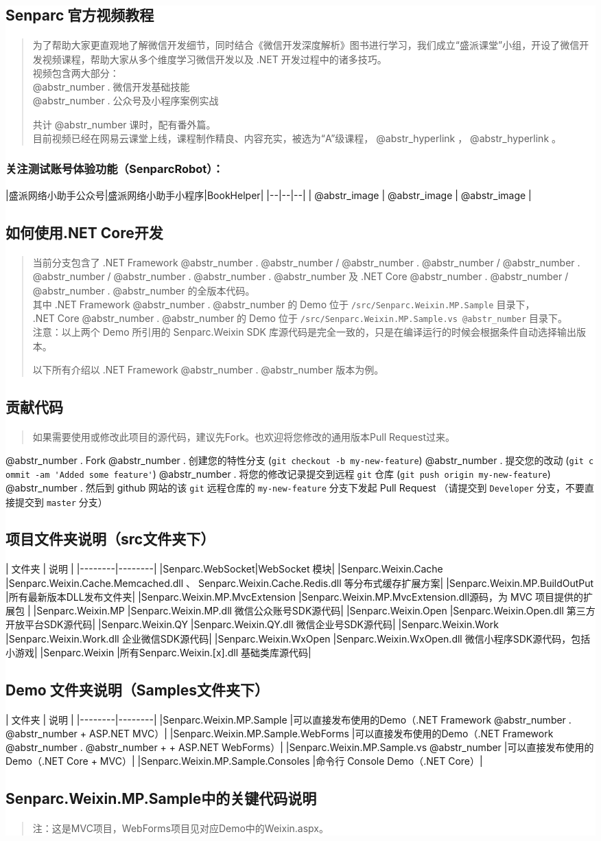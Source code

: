 ## Senparc 官方视频教程

> 为了帮助大家更直观地了解微信开发细节，同时结合《微信开发深度解析》图书进行学习，我们成立“盛派课堂”小组，开设了微信开发视频课程，帮助大家从多个维度学习微信开发以及 .NET 开发过程中的诸多技巧。  
>  视频包含两大部分：  
>  @abstr_number . 微信开发基础技能  
>  @abstr_number . 公众号及小程序案例实战  
> 
> 
> 共计 @abstr_number 课时，配有番外篇。  
>  目前视频已经在网易云课堂上线，课程制作精良、内容充实，被选为“A”级课程， @abstr_hyperlink ， @abstr_hyperlink 。

### 关注测试账号体验功能（SenparcRobot）：

|盛派网络小助手公众号|盛派网络小助手小程序|BookHelper| |--|--|--| | @abstr_image | @abstr_image | @abstr_image |

## 如何使用.NET Core开发

> 当前分支包含了 .NET Framework @abstr_number . @abstr_number / @abstr_number . @abstr_number / @abstr_number . @abstr_number / @abstr_number . @abstr_number . @abstr_number 及 .NET Core @abstr_number . @abstr_number / @abstr_number . @abstr_number 的全版本代码。  
>  其中 .NET Framework @abstr_number . @abstr_number 的 Demo 位于 `/src/Senparc.Weixin.MP.Sample` 目录下，  
>  .NET Core @abstr_number . @abstr_number 的 Demo 位于 `/src/Senparc.Weixin.MP.Sample.vs @abstr_number` 目录下。  
>  注意：以上两个 Demo 所引用的 Senparc.Weixin SDK 库源代码是完全一致的，只是在编译运行的时候会根据条件自动选择输出版本。
> 
> 以下所有介绍以 .NET Framework @abstr_number . @abstr_number 版本为例。

## 贡献代码

> 如果需要使用或修改此项目的源代码，建议先Fork。也欢迎将您修改的通用版本Pull Request过来。

@abstr_number . Fork @abstr_number . 创建您的特性分支 (`git checkout -b my-new-feature`) @abstr_number . 提交您的改动 (`git commit -am 'Added some feature'`) @abstr_number . 将您的修改记录提交到远程 `git` 仓库 (`git push origin my-new-feature`) @abstr_number . 然后到 github 网站的该 `git` 远程仓库的 `my-new-feature` 分支下发起 Pull Request （请提交到 `Developer` 分支，不要直接提交到 `master` 分支）

## 项目文件夹说明（src文件夹下）

| 文件夹 | 说明 | |--------|--------| |Senparc.WebSocket|WebSocket 模块| |Senparc.Weixin.Cache |Senparc.Weixin.Cache.Memcached.dll 、 Senparc.Weixin.Cache.Redis.dll 等分布式缓存扩展方案| |Senparc.Weixin.MP.BuildOutPut |所有最新版本DLL发布文件夹| |Senparc.Weixin.MP.MvcExtension |Senparc.Weixin.MP.MvcExtension.dll源码，为 MVC 项目提供的扩展包 | |Senparc.Weixin.MP |Senparc.Weixin.MP.dll 微信公众账号SDK源代码| |Senparc.Weixin.Open |Senparc.Weixin.Open.dll 第三方开放平台SDK源代码| |Senparc.Weixin.QY |Senparc.Weixin.QY.dll 微信企业号SDK源代码| |Senparc.Weixin.Work |Senparc.Weixin.Work.dll 企业微信SDK源代码| |Senparc.Weixin.WxOpen |Senparc.Weixin.WxOpen.dll 微信小程序SDK源代码，包括小游戏| |Senparc.Weixin |所有Senparc.Weixin.[x].dll 基础类库源代码|

## Demo 文件夹说明（Samples文件夹下）

| 文件夹 | 说明 | |--------|--------| |Senparc.Weixin.MP.Sample |可以直接发布使用的Demo（.NET Framework @abstr_number . @abstr_number + ASP.NET MVC）| |Senparc.Weixin.MP.Sample.WebForms |可以直接发布使用的Demo（.NET Framework @abstr_number . @abstr_number + + ASP.NET WebForms）| |Senparc.Weixin.MP.Sample.vs @abstr_number |可以直接发布使用的Demo（.NET Core + MVC）| |Senparc.Weixin.MP.Sample.Consoles |命令行 Console Demo（.NET Core）|

## Senparc.Weixin.MP.Sample中的关键代码说明

> 注：这是MVC项目，WebForms项目见对应Demo中的Weixin.aspx。
